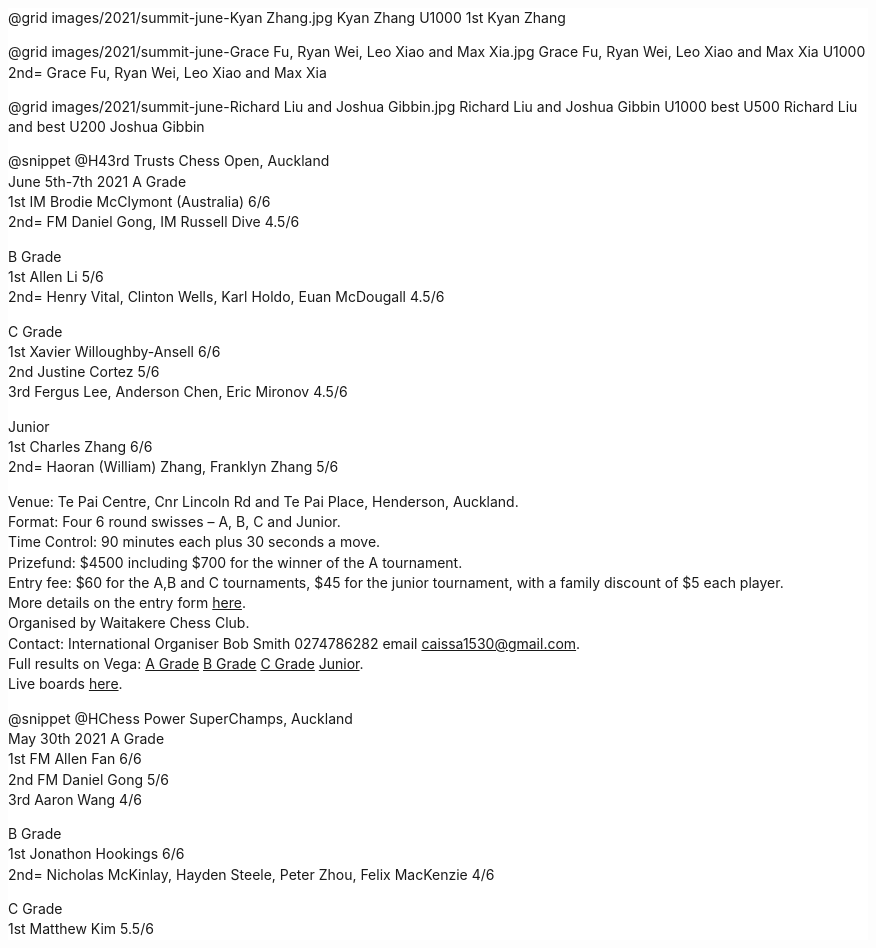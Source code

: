 @grid
images/2021/summit-june-Kyan Zhang.jpg
Kyan Zhang
U1000 1st Kyan Zhang

@grid
images/2021/summit-june-Grace Fu, Ryan Wei, Leo Xiao and Max Xia.jpg
Grace Fu, Ryan Wei, Leo Xiao and Max Xia
U1000 2nd= Grace Fu, Ryan Wei, Leo Xiao and Max Xia

@grid
images/2021/summit-june-Richard Liu and Joshua Gibbin.jpg
Richard Liu and Joshua Gibbin
U1000 best U500 Richard Liu and best U200 Joshua Gibbin

@snippet
@H43rd Trusts Chess Open, Auckland<br>June 5th-7th 2021
A Grade
<br>1st IM Brodie McClymont (Australia) 6/6
<br>2nd= FM	Daniel Gong, IM Russell Dive 4.5/6
</p><p>
B Grade
<br>1st Allen Li 5/6
<br>2nd= Henry Vital, Clinton Wells, Karl Holdo, Euan McDougall 4.5/6
</p><p>
C Grade
<br>1st Xavier Willoughby-Ansell 6/6
<br>2nd Justine Cortez 5/6
<br>3rd Fergus Lee, Anderson Chen, Eric Mironov 4.5/6
</p><p>
Junior
<br>1st Charles Zhang 6/6
<br>2nd= Haoran (William) Zhang, Franklyn Zhang 5/6
</p><p>
Venue: Te Pai Centre, Cnr Lincoln Rd and Te Pai Place, Henderson, Auckland.
<br>Format: Four  6 round swisses – A, B, C and Junior.
<br>Time Control: 90 minutes each plus 30 seconds a move.
<br>Prizefund: $4500 including $700 for the winner of the A tournament.
<br>Entry fee: $60 for the A,B and C tournaments, $45 for the junior tournament, with a family discount of $5 each player.
<br>More details on the entry form <a href="downloads/2021 Trusts entry form.pdf">here</a>.
<br>Organised by Waitakere Chess Club.
<br>Contact: International Organiser Bob Smith 0274786282 email <a href="mailto:caissa1530@gmail.com">caissa1530@gmail.com</a>.
<br>Full results on Vega:
<a href="tournaments/bp/2021/www43TrustsOpenA/">A Grade</a>
<a href="tournaments/bp/2021/www43TrustsOpenB/">B Grade</a>
<a href="tournaments/bp/2021/www43TrustsOpenC/">C Grade</a>
<a href="tournaments/bp/2021/www43TrustsOpenJ/">Junior</a>.
<br>Live boards <a href="https://view.livechesscloud.com/#14e64b8b-93b1-46a3-823c-92c35d9e50aa">here</a>.

@snippet
@HChess Power SuperChamps, Auckland<br>May 30th 2021
A Grade
<br>1st FM Allen Fan 6/6
<br>2nd FM Daniel Gong 5/6
<br>3rd Aaron Wang 4/6
</p><p>
B Grade
<br>1st Jonathon Hookings 6/6
<br>2nd= Nicholas McKinlay, Hayden Steele, Peter Zhou, Felix MacKenzie 4/6
</p><p>
C Grade
<br>1st Matthew Kim 5.5/6